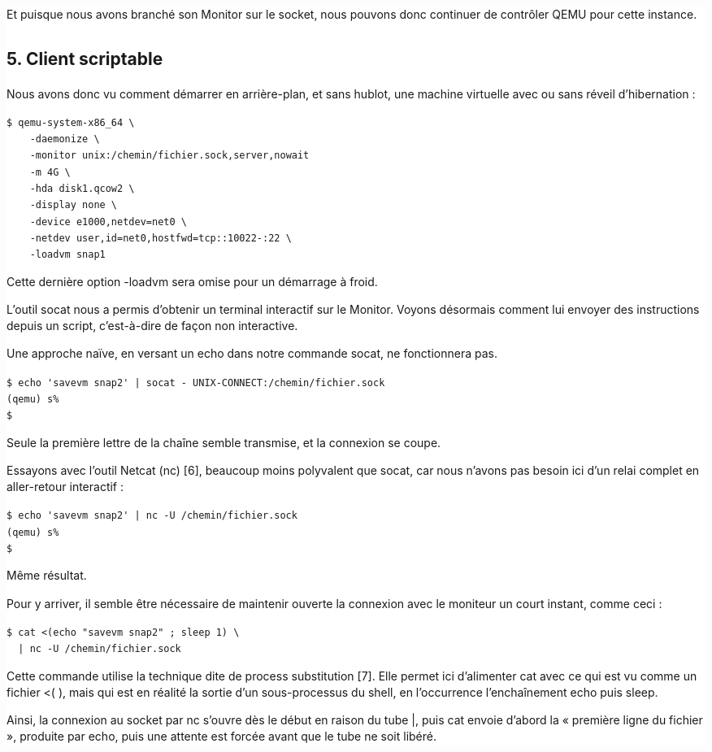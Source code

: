Et puisque nous avons branché son Monitor sur le socket, nous pouvons donc continuer de contrôler QEMU pour cette instance.

## 5. Client scriptable
Nous avons donc vu comment démarrer en arrière-plan, et sans hublot, une machine virtuelle avec ou sans réveil d’hibernation :

```
$ qemu-system-x86_64 \
    -daemonize \
    -monitor unix:/chemin/fichier.sock,server,nowait
    -m 4G \
    -hda disk1.qcow2 \
    -display none \
    -device e1000,netdev=net0 \
    -netdev user,id=net0,hostfwd=tcp::10022-:22 \
    -loadvm snap1
```
  
Cette dernière option -loadvm sera omise pour un démarrage à froid.

L’outil socat nous a permis d’obtenir un terminal interactif sur le Monitor. Voyons désormais comment lui envoyer des instructions depuis un script, c’est-à-dire de façon non interactive.

Une approche naïve, en versant un echo dans notre commande socat, ne fonctionnera pas.

```
$ echo 'savevm snap2' | socat - UNIX-CONNECT:/chemin/fichier.sock
(qemu) s%
$
```

Seule la première lettre de la chaîne semble transmise, et la connexion se coupe.

Essayons avec l’outil Netcat (nc) [6], beaucoup moins polyvalent que socat, car nous n’avons pas besoin ici d’un relai complet en aller-retour interactif :

```
$ echo 'savevm snap2' | nc -U /chemin/fichier.sock
(qemu) s%
$
```

Même résultat.

Pour y arriver, il semble être nécessaire de maintenir ouverte la connexion avec le moniteur un court instant, comme ceci :

```
$ cat <(echo "savevm snap2" ; sleep 1) \
  | nc -U /chemin/fichier.sock
```

Cette commande utilise la technique dite de process substitution [7]. Elle permet ici d’alimenter cat avec ce qui est vu comme un fichier <( ), mais qui est en réalité la sortie d’un sous-processus du shell, en l’occurrence l’enchaînement echo puis sleep.

Ainsi, la connexion au socket par nc s’ouvre dès le début en raison du tube |, puis cat envoie d’abord la « première ligne du fichier », produite par echo, puis une attente est forcée avant que le tube ne soit libéré.
